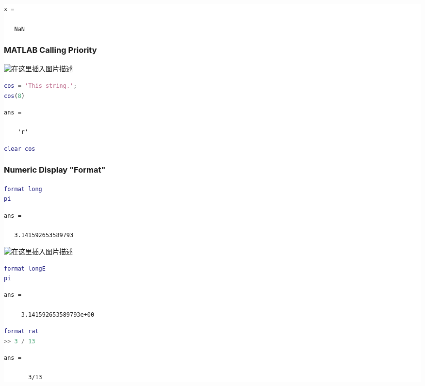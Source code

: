   ```
  x =
  
     NaN
  ```

### MATLAB Calling Priority

![在这里插入图片描述](https://img-blog.csdnimg.cn/6779dd3cf74142a7a403ed8b566b3792.png?x-oss-process=image/watermark,type_d3F5LXplbmhlaQ,shadow_50,text_Q1NETiBA56iL5bqP5ZGY5bCP5YuH,size_9,color_FFFFFF,t_70,g_se,x_16#pic_center)


```matlab
cos = 'This string.';
cos(8)
```

```
ans =

    'r'
```

```matlab
clear cos
```

### Numeric Display "Format"

```matlab
format long
pi
```

```
ans =

   3.141592653589793
```

![在这里插入图片描述](https://img-blog.csdnimg.cn/0f59b5fad9d743ddb3ff7c0a49d0cd47.png?x-oss-process=image/watermark,type_d3F5LXplbmhlaQ,shadow_50,text_Q1NETiBA56iL5bqP5ZGY5bCP5YuH,size_20,color_FFFFFF,t_70,g_se,x_16#pic_center)


```matlab
format longE
pi
```

```
ans =

     3.141592653589793e+00
```

```matlab
format rat
>> 3 / 13
```

```
ans =

       3/13  
```
